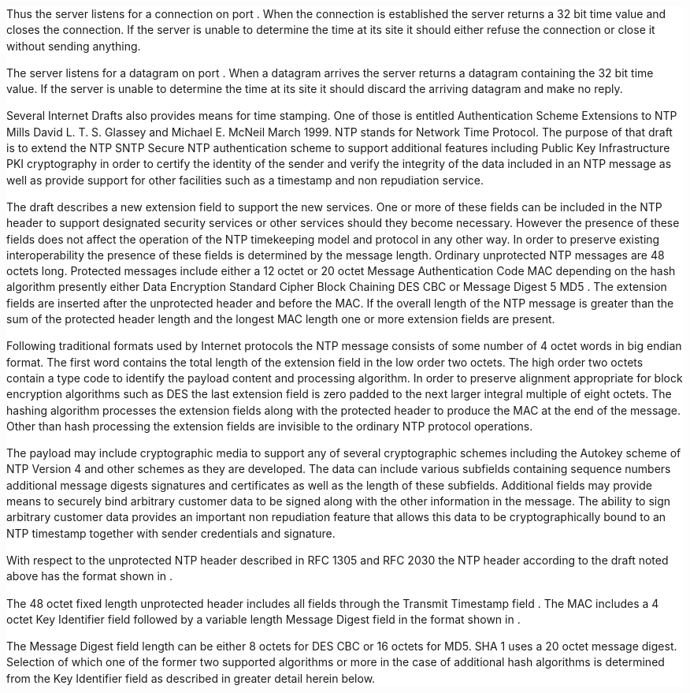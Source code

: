 Thus the server listens for a connection on port . When the connection is established the server returns a 32 bit time value and closes the connection. If the server is unable to determine the time at its site it should either refuse the connection or close it without sending anything.

The server listens for a datagram on port . When a datagram arrives the server returns a datagram containing the 32 bit time value. If the server is unable to determine the time at its site it should discard the arriving datagram and make no reply.

Several Internet Drafts also provides means for time stamping. One of those is entitled Authentication Scheme Extensions to NTP Mills David L. T. S. Glassey and Michael E. McNeil March 1999. NTP stands for Network Time Protocol. The purpose of that draft is to extend the NTP SNTP Secure NTP authentication scheme to support additional features including Public Key Infrastructure PKI cryptography in order to certify the identity of the sender and verify the integrity of the data included in an NTP message as well as provide support for other facilities such as a timestamp and non repudiation service.

The draft describes a new extension field to support the new services. One or more of these fields can be included in the NTP header to support designated security services or other services should they become necessary. However the presence of these fields does not affect the operation of the NTP timekeeping model and protocol in any other way. In order to preserve existing interoperability the presence of these fields is determined by the message length. Ordinary unprotected NTP messages are 48 octets long. Protected messages include either a 12 octet or 20 octet Message Authentication Code MAC depending on the hash algorithm presently either Data Encryption Standard Cipher Block Chaining DES CBC or Message Digest 5 MD5 . The extension fields are inserted after the unprotected header and before the MAC. If the overall length of the NTP message is greater than the sum of the protected header length and the longest MAC length one or more extension fields are present.

Following traditional formats used by Internet protocols the NTP message consists of some number of 4 octet words in big endian format. The first word contains the total length of the extension field in the low order two octets. The high order two octets contain a type code to identify the payload content and processing algorithm. In order to preserve alignment appropriate for block encryption algorithms such as DES the last extension field is zero padded to the next larger integral multiple of eight octets. The hashing algorithm processes the extension fields along with the protected header to produce the MAC at the end of the message. Other than hash processing the extension fields are invisible to the ordinary NTP protocol operations.

The payload may include cryptographic media to support any of several cryptographic schemes including the Autokey scheme of NTP Version 4 and other schemes as they are developed. The data can include various subfields containing sequence numbers additional message digests signatures and certificates as well as the length of these subfields. Additional fields may provide means to securely bind arbitrary customer data to be signed along with the other information in the message. The ability to sign arbitrary customer data provides an important non repudiation feature that allows this data to be cryptographically bound to an NTP timestamp together with sender credentials and signature.

With respect to the unprotected NTP header described in RFC 1305 and RFC 2030 the NTP header according to the draft noted above has the format shown in .

The 48 octet fixed length unprotected header includes all fields through the Transmit Timestamp field . The MAC includes a 4 octet Key Identifier field followed by a variable length Message Digest field in the format shown in .

The Message Digest field length can be either 8 octets for DES CBC or 16 octets for MD5. SHA 1 uses a 20 octet message digest. Selection of which one of the former two supported algorithms or more in the case of additional hash algorithms is determined from the Key Identifier field as described in greater detail herein below.
